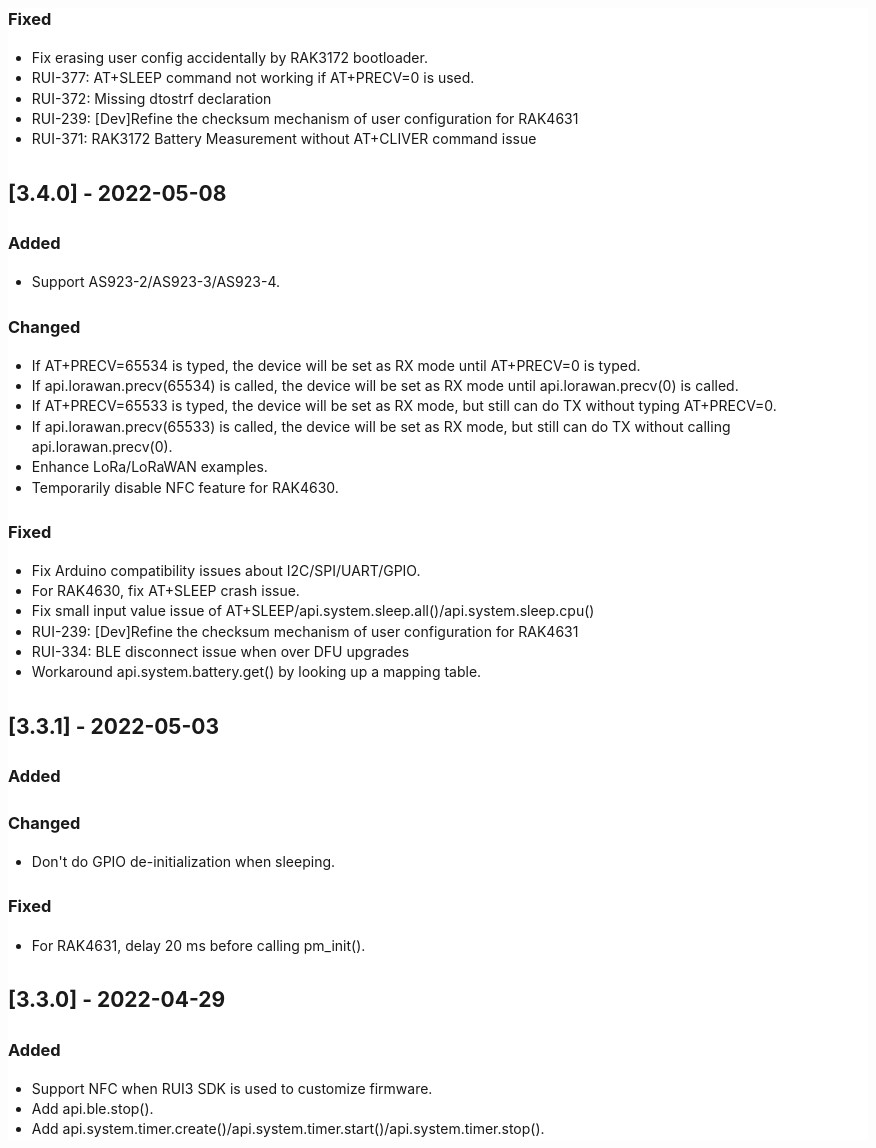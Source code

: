 ### Fixed
- Fix erasing user config accidentally by RAK3172 bootloader.
- RUI-377: AT+SLEEP command not working if AT+PRECV=0 is used.
- RUI-372: Missing dtostrf declaration
- RUI-239: [Dev]Refine the checksum mechanism of user configuration for RAK4631
- RUI-371: RAK3172 Battery Measurement without AT+CLIVER command issue

## [3.4.0] - 2022-05-08

### Added
- Support AS923-2/AS923-3/AS923-4.

### Changed
- If AT+PRECV=65534 is typed, the device will be set as RX mode until AT+PRECV=0 is typed.
- If api.lorawan.precv(65534) is called, the device will be set as RX mode until api.lorawan.precv(0) is called.
- If AT+PRECV=65533 is typed, the device will be set as RX mode, but still can do TX without typing AT+PRECV=0.
- If api.lorawan.precv(65533) is called, the device will be set as RX mode, but still can do TX without calling api.lorawan.precv(0).
- Enhance LoRa/LoRaWAN examples.
- Temporarily disable NFC feature for RAK4630.

### Fixed
- Fix Arduino compatibility issues about I2C/SPI/UART/GPIO.
- For RAK4630, fix AT+SLEEP crash issue.
- Fix small input value issue of AT+SLEEP/api.system.sleep.all()/api.system.sleep.cpu()
- RUI-239: [Dev]Refine the checksum mechanism of user configuration for RAK4631
- RUI-334: BLE disconnect issue when over DFU upgrades
- Workaround api.system.battery.get() by looking up a mapping table.

## [3.3.1] - 2022-05-03

### Added

### Changed
- Don't do GPIO de-initialization when sleeping.

### Fixed
- For RAK4631, delay 20 ms before calling pm_init().

## [3.3.0] - 2022-04-29

### Added
- Support NFC when RUI3 SDK is used to customize firmware.
- Add api.ble.stop().
- Add api.system.timer.create()/api.system.timer.start()/api.system.timer.stop().
